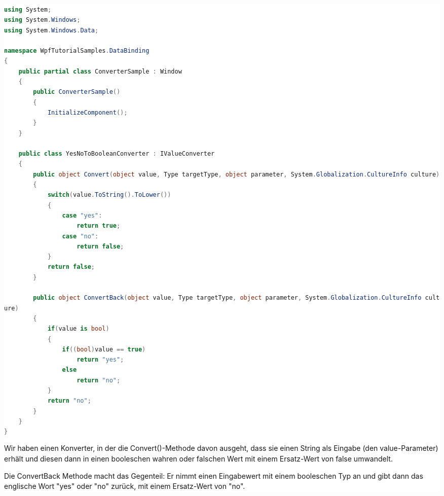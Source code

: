 
```C#
using System;
using System.Windows;
using System.Windows.Data;

namespace WpfTutorialSamples.DataBinding
{
	public partial class ConverterSample : Window
	{
		public ConverterSample()
		{
			InitializeComponent();
		}
	}

	public class YesNoToBooleanConverter : IValueConverter
	{
		public object Convert(object value, Type targetType, object parameter, System.Globalization.CultureInfo culture)
		{
			switch(value.ToString().ToLower())
			{
				case "yes":
					return true;
				case "no":
					return false;
			}
			return false;
		}

		public object ConvertBack(object value, Type targetType, object parameter, System.Globalization.CultureInfo culture)
		{
			if(value is bool)
			{
				if((bool)value == true)
					return "yes";
				else
					return "no";
			}
			return "no";
		}
	}
}
```


Wir haben einen Konverter, in der die Convert()-Methode davon ausgeht, dass sie einen String als Eingabe (den value-Parameter) erhält
und diesen dann in einen booleschen wahren oder falschen Wert mit einem Ersatz-Wert von false umwandelt. 

Die ConvertBack Methode macht das Gegenteil: Er nimmt einen Eingabewert mit einem booleschen Typ an und gibt dann das englische Wort "yes" oder "no" zurück,
mit einem Ersatz-Wert von "no".
